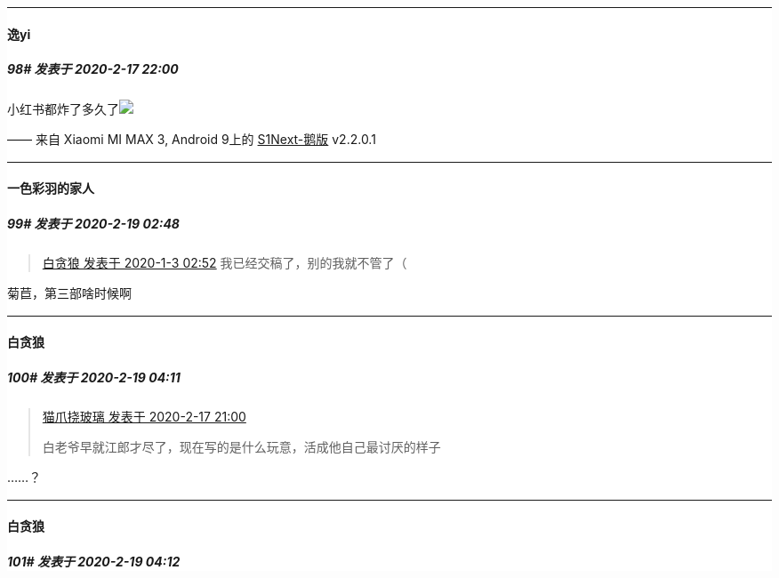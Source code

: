 





-----

####  逸yi  
##### 98#       发表于 2020-2-17 22:00




小红书都炸了多久了<img src="https://static.saraba1st.com/image/smiley/face2017/009.gif" referrerpolicy="no-referrer">

—— 来自 Xiaomi MI MAX 3, Android 9上的 [S1Next-鹅版](https://github.com/ykrank/S1-Next/releases) v2.2.0.1







-----

####  一色彩羽的家人  
##### 99#       发表于 2020-2-19 02:48



<blockquote><a href="httphttps://bbs.saraba1st.com/2b/forum.php?mod=redirect&amp;goto=findpost&amp;pid=46069865&amp;ptid=1860591" target="_blank">白贪狼 发表于 2020-1-3 02:52</a>
我已经交稿了，别的我就不管了（</blockquote>
菊苣，第三部啥时候啊







-----

####  白贪狼  
##### 100#       发表于 2020-2-19 04:11



<blockquote><a href="httphttps://bbs.saraba1st.com/2b/forum.php?mod=redirect&amp;goto=findpost&amp;pid=46444574&amp;ptid=1860591" target="_blank">猫爪挠玻璃 发表于 2020-2-17 21:00</a>

白老爷早就江郎才尽了，现在写的是什么玩意，活成他自己最讨厌的样子</blockquote>
……？







-----

####  白贪狼  
##### 101#       发表于 2020-2-19 04:12

